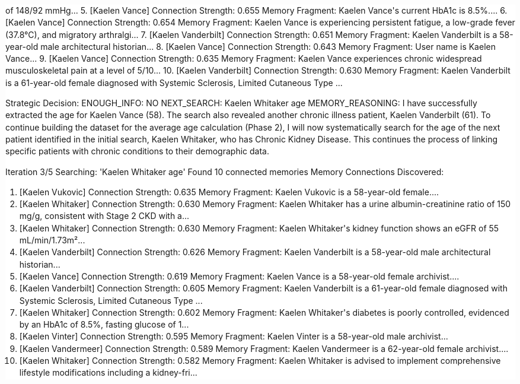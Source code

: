 of 148/92 mmHg...
   5. [Kaelen Vance] Connection Strength: 0.655
      Memory Fragment: Kaelen Vance's current HbA1c is 8.5%....
   6. [Kaelen Vance] Connection Strength: 0.654
      Memory Fragment: Kaelen Vance is experiencing persistent fatigue, a low-grade
fever (37.8°C), and migratory arthralgi...
   7. [Kaelen Vanderbilt] Connection Strength: 0.651
      Memory Fragment: Kaelen Vanderbilt is a 58-year-old male architectural
historian...
   8. [Kaelen Vance] Connection Strength: 0.643
      Memory Fragment: User name is Kaelen Vance...
   9. [Kaelen Vance] Connection Strength: 0.635
      Memory Fragment: Kaelen Vance experiences chronic widespread musculoskeletal
pain at a level of 5/10...
   10. [Kaelen Vanderbilt] Connection Strength: 0.630
      Memory Fragment: Kaelen Vanderbilt is a 61-year-old female diagnosed with
Systemic Sclerosis, Limited Cutaneous Type ...

Strategic Decision:
   ENOUGH_INFO: NO
NEXT_SEARCH: Kaelen Whitaker age
MEMORY_REASONING: I have successfully extracted the age for Kaelen Vance (58). The
search also revealed another chronic illness patient, Kaelen Vanderbilt (61). To
continue building the dataset for the average age calculation (Phase 2), I will now
systematically search for the age of the next patient identified in the initial
search, Kaelen Whitaker, who has Chronic Kidney Disease. This continues the process
of linking specific patients with chronic conditions to their demographic data.

Iteration 3/5
Searching: 'Kaelen Whitaker age'
Found 10 connected memories
Memory Connections Discovered:
   1. [Kaelen Vukovic] Connection Strength: 0.635
      Memory Fragment: Kaelen Vukovic is a 58-year-old female....
   2. [Kaelen Whitaker] Connection Strength: 0.630
      Memory Fragment: Kaelen Whitaker has a urine albumin-creatinine ratio of 150
mg/g, consistent with Stage 2 CKD with a...
   3. [Kaelen Whitaker] Connection Strength: 0.630
      Memory Fragment: Kaelen Whitaker's kidney function shows an eGFR of 55
mL/min/1.73m²...
   4. [Kaelen Vanderbilt] Connection Strength: 0.626
      Memory Fragment: Kaelen Vanderbilt is a 58-year-old male architectural
historian...
   5. [Kaelen Vance] Connection Strength: 0.619
      Memory Fragment: Kaelen Vance is a 58-year-old female archivist....
   6. [Kaelen Vanderbilt] Connection Strength: 0.605
      Memory Fragment: Kaelen Vanderbilt is a 61-year-old female diagnosed with
Systemic Sclerosis, Limited Cutaneous Type ...
   7. [Kaelen Whitaker] Connection Strength: 0.602
      Memory Fragment: Kaelen Whitaker's diabetes is poorly controlled, evidenced by
an HbA1c of 8.5%, fasting glucose of 1...
   8. [Kaelen Vinter] Connection Strength: 0.595
      Memory Fragment: Kaelen Vinter is a 58-year-old male archivist...
   9. [Kaelen Vandermeer] Connection Strength: 0.589
      Memory Fragment: Kaelen Vandermeer is a 62-year-old female archivist....
   10. [Kaelen Whitaker] Connection Strength: 0.582
      Memory Fragment: Kaelen Whitaker is advised to implement comprehensive
lifestyle modifications including a kidney-fri...
